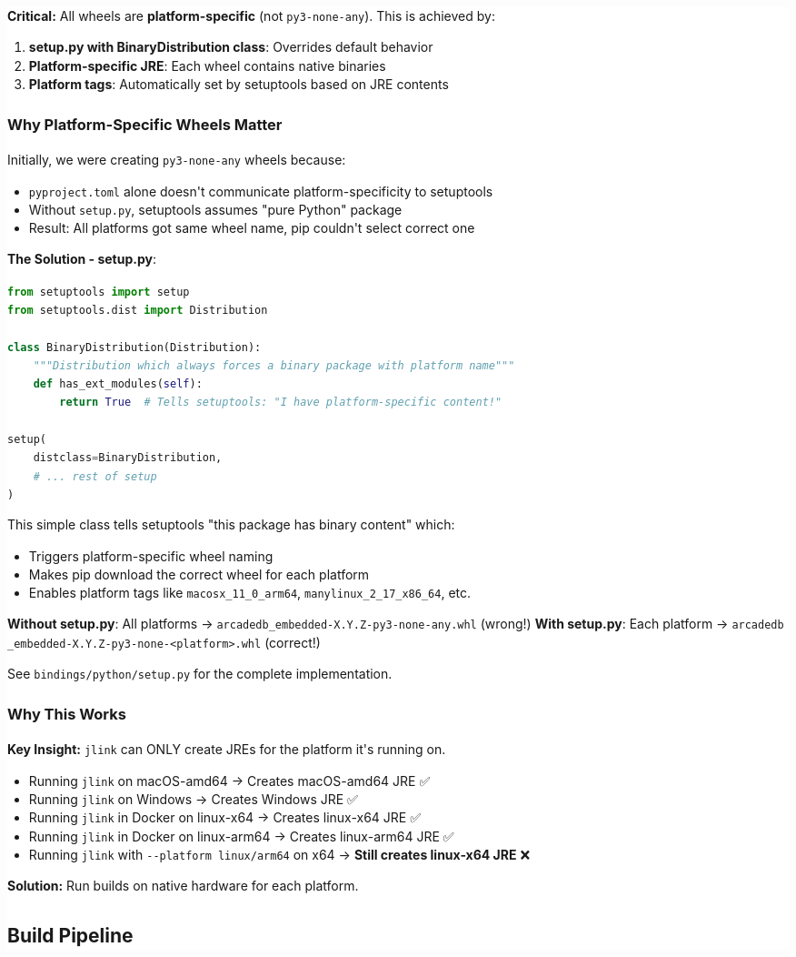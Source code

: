 **Critical:** All wheels are **platform-specific** (not `py3-none-any`). This is achieved by:

1. **setup.py with BinaryDistribution class**: Overrides default behavior
2. **Platform-specific JRE**: Each wheel contains native binaries
3. **Platform tags**: Automatically set by setuptools based on JRE contents

### Why Platform-Specific Wheels Matter

Initially, we were creating `py3-none-any` wheels because:

- `pyproject.toml` alone doesn't communicate platform-specificity to setuptools
- Without `setup.py`, setuptools assumes "pure Python" package
- Result: All platforms got same wheel name, pip couldn't select correct one

**The Solution - setup.py**:

```python
from setuptools import setup
from setuptools.dist import Distribution

class BinaryDistribution(Distribution):
    """Distribution which always forces a binary package with platform name"""
    def has_ext_modules(self):
        return True  # Tells setuptools: "I have platform-specific content!"

setup(
    distclass=BinaryDistribution,
    # ... rest of setup
)
```

This simple class tells setuptools "this package has binary content" which:

- Triggers platform-specific wheel naming
- Makes pip download the correct wheel for each platform
- Enables platform tags like `macosx_11_0_arm64`, `manylinux_2_17_x86_64`, etc.

**Without setup.py**: All platforms → `arcadedb_embedded-X.Y.Z-py3-none-any.whl` (wrong!)
**With setup.py**: Each platform → `arcadedb_embedded-X.Y.Z-py3-none-<platform>.whl` (correct!)

See `bindings/python/setup.py` for the complete implementation.

### Why This Works

**Key Insight:** `jlink` can ONLY create JREs for the platform it's running on.

- Running `jlink` on macOS-amd64 → Creates macOS-amd64 JRE ✅
- Running `jlink` on Windows → Creates Windows JRE ✅
- Running `jlink` in Docker on linux-x64 → Creates linux-x64 JRE ✅
- Running `jlink` in Docker on linux-arm64 → Creates linux-arm64 JRE ✅
- Running `jlink` with `--platform linux/arm64` on x64 → **Still creates linux-x64 JRE** ❌

**Solution:** Run builds on native hardware for each platform.

## Build Pipeline
